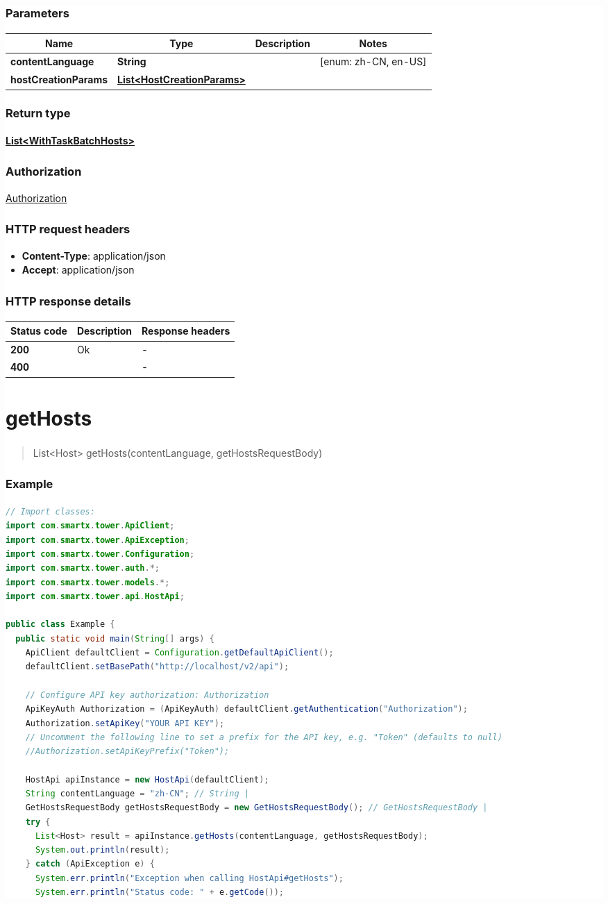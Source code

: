 ### Parameters

Name | Type | Description  | Notes
------------- | ------------- | ------------- | -------------
 **contentLanguage** | **String**|  | [enum: zh-CN, en-US]
 **hostCreationParams** | [**List&lt;HostCreationParams&gt;**](HostCreationParams.md)|  |

### Return type

[**List&lt;WithTaskBatchHosts&gt;**](WithTaskBatchHosts.md)

### Authorization

[Authorization](../README.md#Authorization)

### HTTP request headers

 - **Content-Type**: application/json
 - **Accept**: application/json

### HTTP response details
| Status code | Description | Response headers |
|-------------|-------------|------------------|
**200** | Ok |  -  |
**400** |  |  -  |

<a name="getHosts"></a>
# **getHosts**
> List&lt;Host&gt; getHosts(contentLanguage, getHostsRequestBody)



### Example
```java
// Import classes:
import com.smartx.tower.ApiClient;
import com.smartx.tower.ApiException;
import com.smartx.tower.Configuration;
import com.smartx.tower.auth.*;
import com.smartx.tower.models.*;
import com.smartx.tower.api.HostApi;

public class Example {
  public static void main(String[] args) {
    ApiClient defaultClient = Configuration.getDefaultApiClient();
    defaultClient.setBasePath("http://localhost/v2/api");
    
    // Configure API key authorization: Authorization
    ApiKeyAuth Authorization = (ApiKeyAuth) defaultClient.getAuthentication("Authorization");
    Authorization.setApiKey("YOUR API KEY");
    // Uncomment the following line to set a prefix for the API key, e.g. "Token" (defaults to null)
    //Authorization.setApiKeyPrefix("Token");

    HostApi apiInstance = new HostApi(defaultClient);
    String contentLanguage = "zh-CN"; // String | 
    GetHostsRequestBody getHostsRequestBody = new GetHostsRequestBody(); // GetHostsRequestBody | 
    try {
      List<Host> result = apiInstance.getHosts(contentLanguage, getHostsRequestBody);
      System.out.println(result);
    } catch (ApiException e) {
      System.err.println("Exception when calling HostApi#getHosts");
      System.err.println("Status code: " + e.getCode());
```